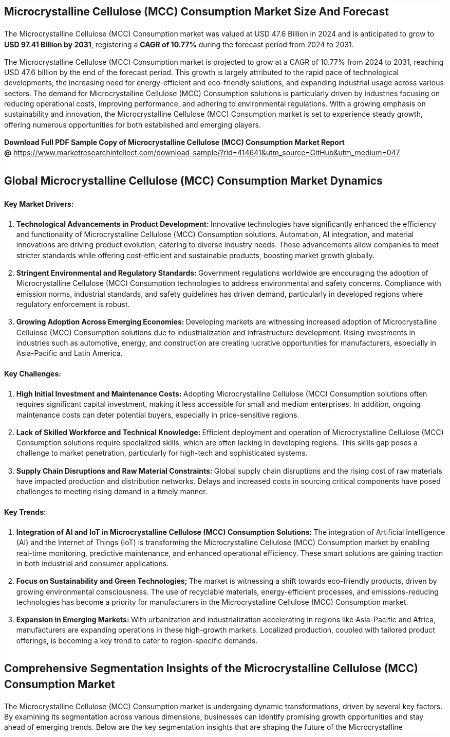 <h2>Microcrystalline Cellulose (MCC) Consumption Market Size And Forecast</h2><p>The Microcrystalline Cellulose (MCC) Consumption market was valued at USD 47.6 Billion in 2024 and is anticipated to grow to <strong>USD 97.41 Billion by 2031</strong>, registering a <strong>CAGR of 10.77%</strong> during the forecast period from 2024 to 2031.</p><p>The Microcrystalline Cellulose (MCC) Consumption market is projected to grow at a CAGR of 10.77% from 2024 to 2031, reaching USD 47.6 billion by the end of the forecast period. This growth is largely attributed to the rapid pace of technological developments, the increasing need for energy-efficient and eco-friendly solutions, and expanding industrial usage across various sectors. The demand for Microcrystalline Cellulose (MCC) Consumption solutions is particularly driven by industries focusing on reducing operational costs, improving performance, and adhering to environmental regulations. With a growing emphasis on sustainability and innovation, the Microcrystalline Cellulose (MCC) Consumption market is set to experience steady growth, offering numerous opportunities for both established and emerging players.</p><p><strong>Download Full PDF Sample Copy of Microcrystalline Cellulose (MCC) Consumption Market Report @</strong>&nbsp;<a href="https://www.marketresearchintellect.com/download-sample/?rid=414641&amp;utm_source=GitHub&amp;utm_medium=047">https://www.marketresearchintellect.com/download-sample/?rid=414641&amp;utm_source=GitHub&amp;utm_medium=047</a></p><h2>Global Microcrystalline Cellulose (MCC) Consumption Market Dynamics</h2><h4><strong>Key Market Drivers:</strong></h4><ol><li><p><strong>Technological Advancements in Product Development:&nbsp;</strong>Innovative technologies have significantly enhanced the efficiency and functionality of Microcrystalline Cellulose (MCC) Consumption solutions. Automation, AI integration, and material innovations are driving product evolution, catering to diverse industry needs. These advancements allow companies to meet stricter standards while offering cost-efficient and sustainable products, boosting market growth globally.</p></li><li><p><strong>Stringent Environmental and Regulatory Standards:&nbsp;</strong>Government regulations worldwide are encouraging the adoption of Microcrystalline Cellulose (MCC) Consumption technologies to address environmental and safety concerns. Compliance with emission norms, industrial standards, and safety guidelines has driven demand, particularly in developed regions where regulatory enforcement is robust.</p></li><li><p><strong>Growing Adoption Across Emerging Economies:&nbsp;</strong>Developing markets are witnessing increased adoption of Microcrystalline Cellulose (MCC) Consumption solutions due to industrialization and infrastructure development. Rising investments in industries such as automotive, energy, and construction are creating lucrative opportunities for manufacturers, especially in Asia-Pacific and Latin America.</p></li></ol><h4><strong>Key Challenges:</strong></h4><ol><li><p><strong>High Initial Investment and Maintenance Costs:&nbsp;</strong>Adopting Microcrystalline Cellulose (MCC) Consumption solutions often requires significant capital investment, making it less accessible for small and medium enterprises. In addition, ongoing maintenance costs can deter potential buyers, especially in price-sensitive regions.</p></li><li><p><strong>Lack of Skilled Workforce and Technical Knowledge:&nbsp;</strong>Efficient deployment and operation of Microcrystalline Cellulose (MCC) Consumption solutions require specialized skills, which are often lacking in developing regions. This skills gap poses a challenge to market penetration, particularly for high-tech and sophisticated systems.</p></li><li><p><strong>Supply Chain Disruptions and Raw Material Constraints:&nbsp;</strong>Global supply chain disruptions and the rising cost of raw materials have impacted production and distribution networks. Delays and increased costs in sourcing critical components have posed challenges to meeting rising demand in a timely manner.</p></li></ol><h4><strong>Key Trends:</strong></h4><ol><li><p><strong>Integration of AI and IoT in Microcrystalline Cellulose (MCC) Consumption Solutions:&nbsp;</strong>The integration of Artificial Intelligence (AI) and the Internet of Things (IoT) is transforming the Microcrystalline Cellulose (MCC) Consumption market by enabling real-time monitoring, predictive maintenance, and enhanced operational efficiency. These smart solutions are gaining traction in both industrial and consumer applications.</p></li><li><p><strong>Focus on Sustainability and Green Technologies;&nbsp;</strong>The market is witnessing a shift towards eco-friendly products, driven by growing environmental consciousness. The use of recyclable materials, energy-efficient processes, and emissions-reducing technologies has become a priority for manufacturers in the Microcrystalline Cellulose (MCC) Consumption market.</p></li><li><p><strong>Expansion in Emerging Markets:&nbsp;</strong>With urbanization and industrialization accelerating in regions like Asia-Pacific and Africa, manufacturers are expanding operations in these high-growth markets. Localized production, coupled with tailored product offerings, is becoming a key trend to cater to region-specific demands.</p></li></ol><div class="article-main__content" data-test-id="publishing-text-block"><h2>Comprehensive Segmentation Insights of the Microcrystalline Cellulose (MCC) Consumption Market</h2><p>The Microcrystalline Cellulose (MCC) Consumption market is undergoing dynamic transformations, driven by several key factors. By examining its segmentation across various dimensions, businesses can identify promising growth opportunities and stay ahead of emerging trends. Below are the key segmentation insights that are shaping the future of the Microcrystalline